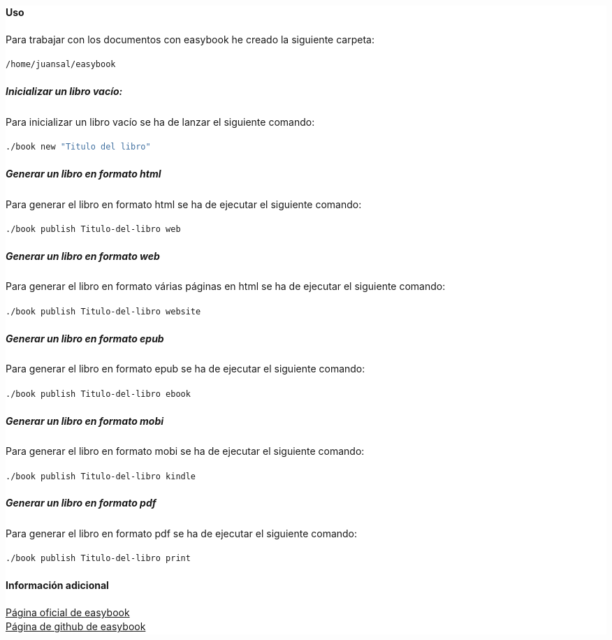 
#### Uso

Para trabajar con los documentos con easybook he creado la siguiente carpeta:

```
/home/juansal/easybook
```

##### Inicializar un libro vacío:

Para inicializar un libro vacío se ha de lanzar el siguiente comando:

``` bash
./book new "Titulo del libro"
```

##### Generar un libro en formato html

Para generar el libro en formato html se ha de ejecutar el siguiente comando:

``` bash
./book publish Titulo-del-libro web
```

##### Generar un libro en formato web

Para generar el libro en formato várias páginas en html se ha de ejecutar el siguiente comando:

``` bash
./book publish Titulo-del-libro website
```

##### Generar un libro en formato epub

Para generar el libro en formato epub se ha de ejecutar el siguiente comando:

``` bash
./book publish Titulo-del-libro ebook
```

##### Generar un libro en formato mobi

Para generar el libro en formato mobi se ha de ejecutar el siguiente comando:

``` bash
./book publish Titulo-del-libro kindle
```

##### Generar un libro en formato pdf

Para generar el libro en formato pdf se ha de ejecutar el siguiente comando:

``` bash
./book publish Titulo-del-libro print
```


#### Información adicional

[Página oficial de easybook](http://easybook-project.org/)  
[Página de github de easybook](https://github.com/javiereguiluz/easybook)

